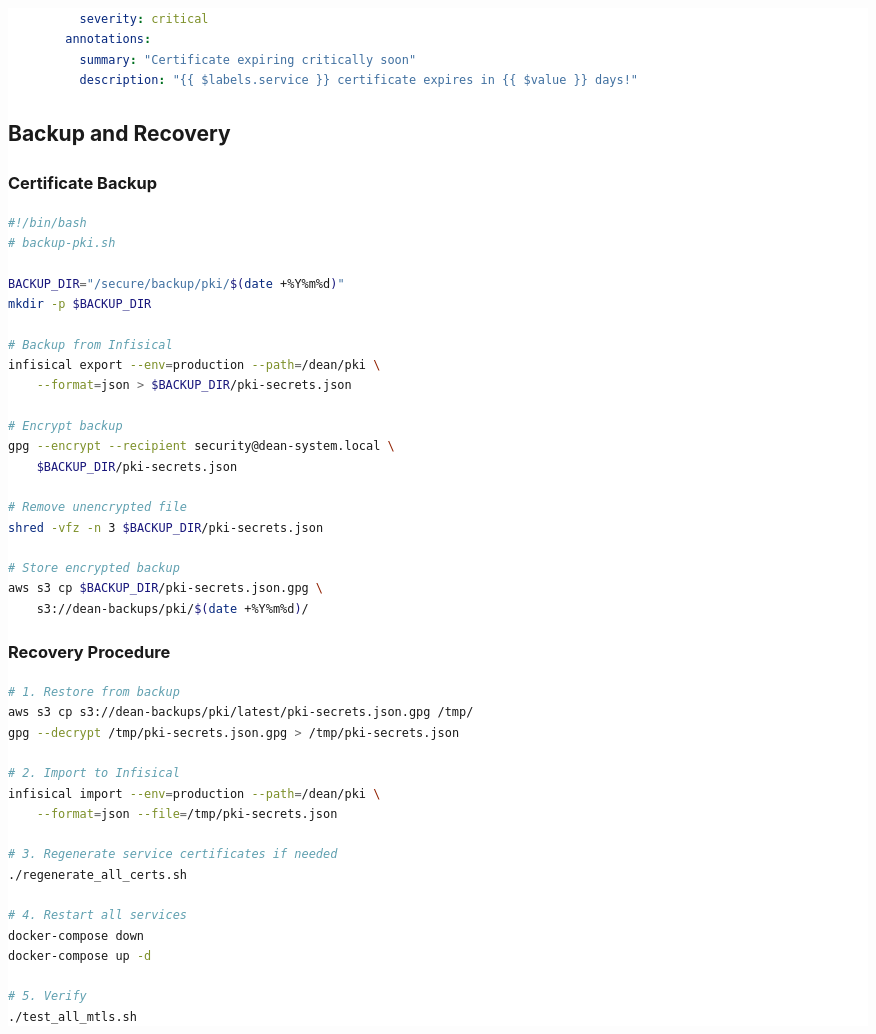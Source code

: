 ```yaml
          severity: critical
        annotations:
          summary: "Certificate expiring critically soon"
          description: "{{ $labels.service }} certificate expires in {{ $value }} days!"
```

## Backup and Recovery

### Certificate Backup

```bash
#!/bin/bash
# backup-pki.sh

BACKUP_DIR="/secure/backup/pki/$(date +%Y%m%d)"
mkdir -p $BACKUP_DIR

# Backup from Infisical
infisical export --env=production --path=/dean/pki \
    --format=json > $BACKUP_DIR/pki-secrets.json

# Encrypt backup
gpg --encrypt --recipient security@dean-system.local \
    $BACKUP_DIR/pki-secrets.json

# Remove unencrypted file
shred -vfz -n 3 $BACKUP_DIR/pki-secrets.json

# Store encrypted backup
aws s3 cp $BACKUP_DIR/pki-secrets.json.gpg \
    s3://dean-backups/pki/$(date +%Y%m%d)/
```

### Recovery Procedure

```bash
# 1. Restore from backup
aws s3 cp s3://dean-backups/pki/latest/pki-secrets.json.gpg /tmp/
gpg --decrypt /tmp/pki-secrets.json.gpg > /tmp/pki-secrets.json

# 2. Import to Infisical
infisical import --env=production --path=/dean/pki \
    --format=json --file=/tmp/pki-secrets.json

# 3. Regenerate service certificates if needed
./regenerate_all_certs.sh

# 4. Restart all services
docker-compose down
docker-compose up -d

# 5. Verify
./test_all_mtls.sh
```
